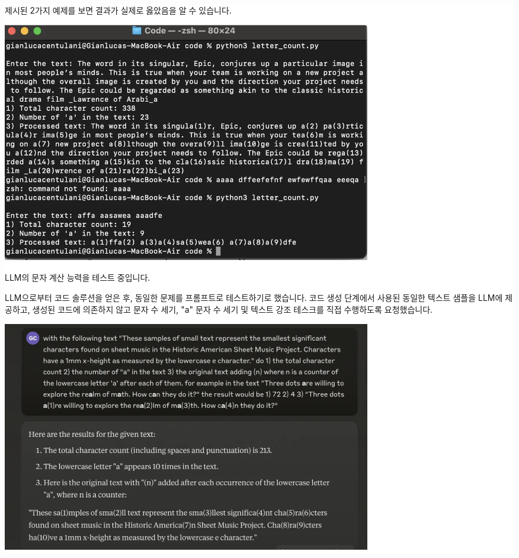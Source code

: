제시된 2가지 예제를 보면 결과가 실제로 옳았음을 알 수 있습니다.


<div class="content-ad"></div>


![이미지](/assets/img/2024-06-22-TheCuriousCaseofLLMsLLMsCanCodebutNotCount_5.png)

LLM의 문자 계산 능력을 테스트 중입니다.

LLM으로부터 코드 솔루션을 얻은 후, 동일한 문제를 프롬프트로 테스트하기로 했습니다. 코드 생성 단계에서 사용된 동일한 텍스트 샘플을 LLM에 제공하고, 생성된 코드에 의존하지 않고 문자 수 세기, "a" 문자 수 세기 및 텍스트 강조 테스크를 직접 수행하도록 요청했습니다.

![이미지](/assets/img/2024-06-22-TheCuriousCaseofLLMsLLMsCanCodebutNotCount_6.png)
